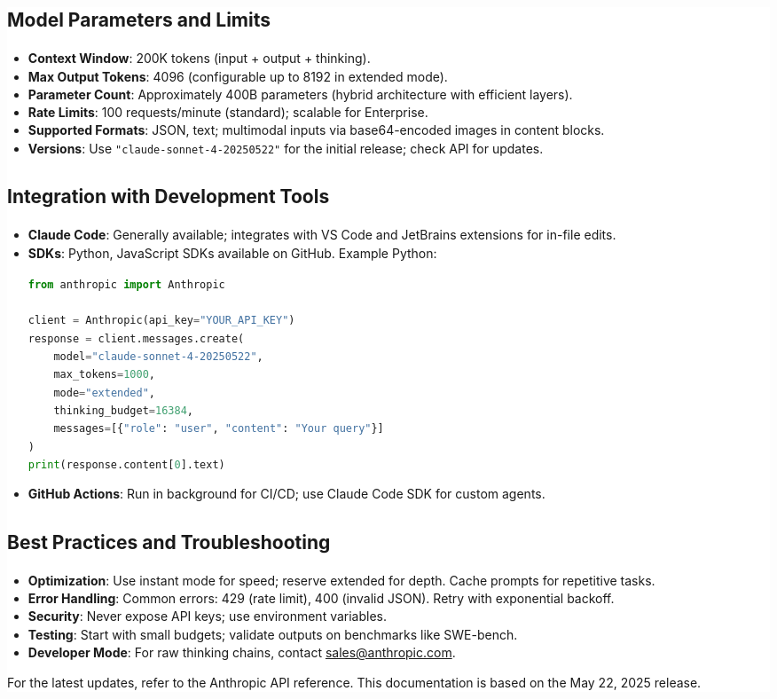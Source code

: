 ## Model Parameters and Limits

- **Context Window**: 200K tokens (input + output + thinking).
- **Max Output Tokens**: 4096 (configurable up to 8192 in extended mode).
- **Parameter Count**: Approximately 400B parameters (hybrid architecture with efficient layers).
- **Rate Limits**: 100 requests/minute (standard); scalable for Enterprise.
- **Supported Formats**: JSON, text; multimodal inputs via base64-encoded images in content blocks.
- **Versions**: Use `"claude-sonnet-4-20250522"` for the initial release; check API for updates.

## Integration with Development Tools

- **Claude Code**: Generally available; integrates with VS Code and JetBrains extensions for in-file edits.
- **SDKs**: Python, JavaScript SDKs available on GitHub. Example Python:
  ```python
  from anthropic import Anthropic

  client = Anthropic(api_key="YOUR_API_KEY")
  response = client.messages.create(
      model="claude-sonnet-4-20250522",
      max_tokens=1000,
      mode="extended",
      thinking_budget=16384,
      messages=[{"role": "user", "content": "Your query"}]
  )
  print(response.content[0].text)
  ```
- **GitHub Actions**: Run in background for CI/CD; use Claude Code SDK for custom agents.

## Best Practices and Troubleshooting

- **Optimization**: Use instant mode for speed; reserve extended for depth. Cache prompts for repetitive tasks.
- **Error Handling**: Common errors: 429 (rate limit), 400 (invalid JSON). Retry with exponential backoff.
- **Security**: Never expose API keys; use environment variables.
- **Testing**: Start with small budgets; validate outputs on benchmarks like SWE-bench.
- **Developer Mode**: For raw thinking chains, contact sales@anthropic.com.

For the latest updates, refer to the Anthropic API reference. This documentation is based on the May 22, 2025 release.
